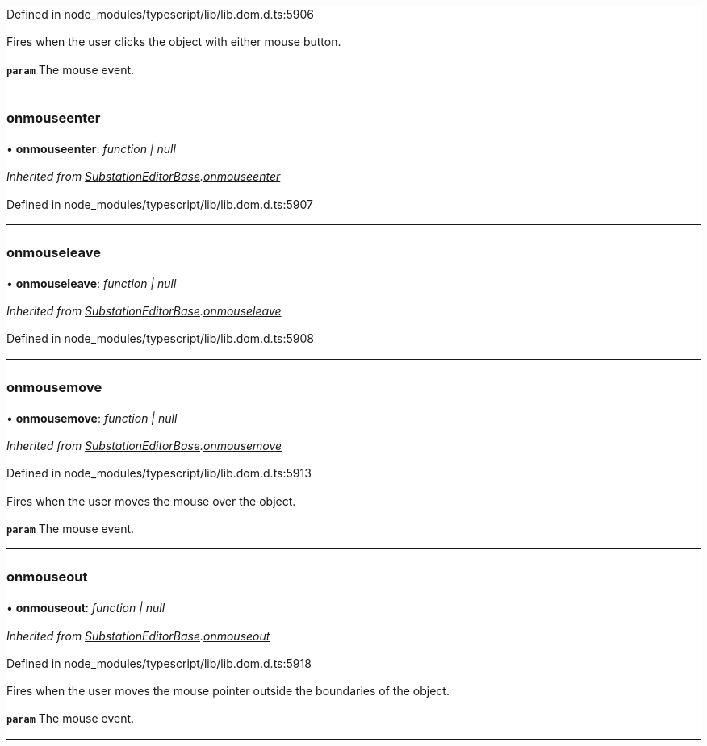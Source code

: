 Defined in node_modules/typescript/lib/lib.dom.d.ts:5906

Fires when the user clicks the object with either mouse button.

**`param`** The mouse event.

___

###  onmouseenter

• **onmouseenter**: *function | null*

*Inherited from [SubstationEditorBase](_editors_substation_editor_base_.substationeditorbase.md).[onmouseenter](_editors_substation_editor_base_.substationeditorbase.md#onmouseenter)*

Defined in node_modules/typescript/lib/lib.dom.d.ts:5907

___

###  onmouseleave

• **onmouseleave**: *function | null*

*Inherited from [SubstationEditorBase](_editors_substation_editor_base_.substationeditorbase.md).[onmouseleave](_editors_substation_editor_base_.substationeditorbase.md#onmouseleave)*

Defined in node_modules/typescript/lib/lib.dom.d.ts:5908

___

###  onmousemove

• **onmousemove**: *function | null*

*Inherited from [SubstationEditorBase](_editors_substation_editor_base_.substationeditorbase.md).[onmousemove](_editors_substation_editor_base_.substationeditorbase.md#onmousemove)*

Defined in node_modules/typescript/lib/lib.dom.d.ts:5913

Fires when the user moves the mouse over the object.

**`param`** The mouse event.

___

###  onmouseout

• **onmouseout**: *function | null*

*Inherited from [SubstationEditorBase](_editors_substation_editor_base_.substationeditorbase.md).[onmouseout](_editors_substation_editor_base_.substationeditorbase.md#onmouseout)*

Defined in node_modules/typescript/lib/lib.dom.d.ts:5918

Fires when the user moves the mouse pointer outside the boundaries of the object.

**`param`** The mouse event.

___
